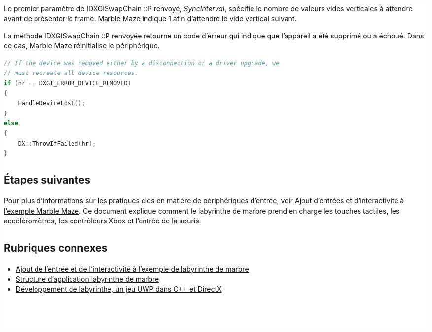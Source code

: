 Le premier paramètre de [IDXGISwapChain ::P renvoyé](https://docs.microsoft.com/windows/desktop/api/dxgi1_2/nf-dxgi1_2-idxgiswapchain1-present1), *SyncInterval*, spécifie le nombre de valeurs vides verticales à attendre avant de présenter le frame. Marble Maze indique 1 afin d’attendre le vide vertical suivant.

La méthode [IDXGISwapChain ::P renvoyée](https://docs.microsoft.com/windows/desktop/api/dxgi/nf-dxgi-idxgiswapchain-present) retourne un code d’erreur qui indique que l’appareil a été supprimé ou a échoué. Dans ce cas, Marble Maze réinitialise le périphérique.

```cpp
// If the device was removed either by a disconnection or a driver upgrade, we
// must recreate all device resources.
if (hr == DXGI_ERROR_DEVICE_REMOVED)
{
    HandleDeviceLost();
}
else
{
    DX::ThrowIfFailed(hr);
}
```

## <a name="next-steps"></a>Étapes suivantes


Pour plus d’informations sur les pratiques clés en matière de périphériques d’entrée, voir [Ajout d’entrées et d’interactivité à l’exemple Marble Maze](adding-input-and-interactivity-to-the-marble-maze-sample.md). Ce document explique comment le labyrinthe de marbre prend en charge les touches tactiles, les accéléromètres, les contrôleurs Xbox et l’entrée de la souris.

## <a name="related-topics"></a>Rubriques connexes


* [Ajout de l’entrée et de l’interactivité à l’exemple de labyrinthe de marbre](adding-input-and-interactivity-to-the-marble-maze-sample.md)
* [Structure d’application labyrinthe de marbre](marble-maze-application-structure.md)
* [Développement de labyrinthe, un jeu UWP dans C++ et DirectX](developing-marble-maze-a-windows-store-game-in-cpp-and-directx.md)

 

 




